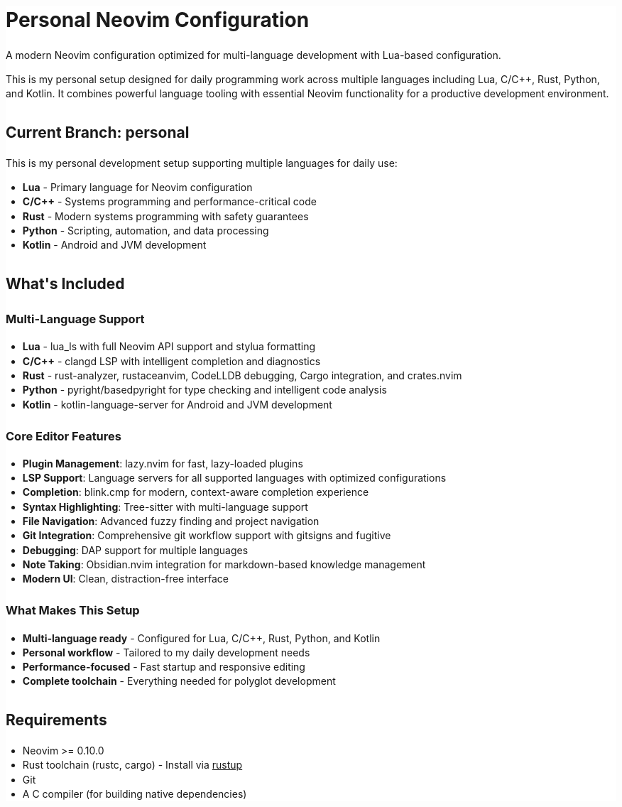 # Personal Neovim Configuration

A modern Neovim configuration optimized for multi-language development with Lua-based configuration.

This is my personal setup designed for daily programming work across multiple languages including Lua, C/C++, Rust, Python, and Kotlin. It combines powerful language tooling with essential Neovim functionality for a productive development environment.

## Current Branch: personal

This is my personal development setup supporting multiple languages for daily use:
- **Lua** - Primary language for Neovim configuration
- **C/C++** - Systems programming and performance-critical code
- **Rust** - Modern systems programming with safety guarantees
- **Python** - Scripting, automation, and data processing
- **Kotlin** - Android and JVM development

## What's Included

### Multi-Language Support
- **Lua** - lua_ls with full Neovim API support and stylua formatting
- **C/C++** - clangd LSP with intelligent completion and diagnostics
- **Rust** - rust-analyzer, rustaceanvim, CodeLLDB debugging, Cargo integration, and crates.nvim
- **Python** - pyright/basedpyright for type checking and intelligent code analysis
- **Kotlin** - kotlin-language-server for Android and JVM development

### Core Editor Features
- **Plugin Management**: lazy.nvim for fast, lazy-loaded plugins
- **LSP Support**: Language servers for all supported languages with optimized configurations
- **Completion**: blink.cmp for modern, context-aware completion experience
- **Syntax Highlighting**: Tree-sitter with multi-language support
- **File Navigation**: Advanced fuzzy finding and project navigation
- **Git Integration**: Comprehensive git workflow support with gitsigns and fugitive
- **Debugging**: DAP support for multiple languages
- **Note Taking**: Obsidian.nvim integration for markdown-based knowledge management
- **Modern UI**: Clean, distraction-free interface

### What Makes This Setup
- **Multi-language ready** - Configured for Lua, C/C++, Rust, Python, and Kotlin
- **Personal workflow** - Tailored to my daily development needs
- **Performance-focused** - Fast startup and responsive editing
- **Complete toolchain** - Everything needed for polyglot development

## Requirements

- Neovim >= 0.10.0
- Rust toolchain (rustc, cargo) - Install via [rustup](https://rustup.rs/)
- Git
- A C compiler (for building native dependencies)
